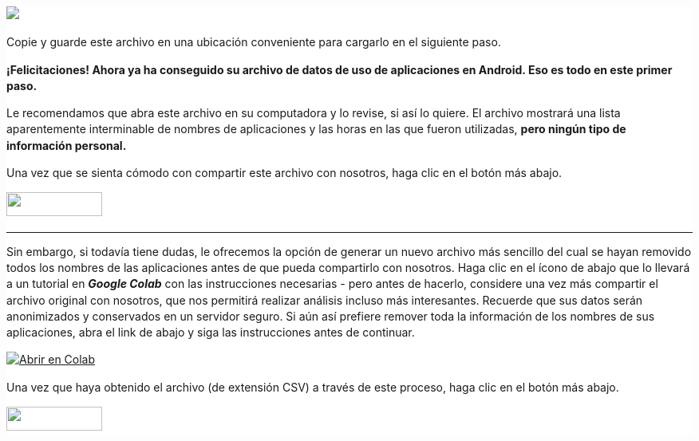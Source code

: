 <img src="./images/10.html.jpg" width = 600>

Copie y guarde este archivo en una ubicación conveniente para cargarlo en el siguiente paso.

**¡Felicitaciones! Ahora ya ha conseguido su archivo de datos de uso de aplicaciones en Android. Eso es todo en este primer paso.**

Le recomendamos que abra este archivo en su computadora y lo revise, si así lo quiere. El archivo mostrará una lista aparentemente interminable de nombres de aplicaciones y las horas en las que fueron utilizadas, **pero ningún tipo de información personal.**

Una vez que se sienta cómodo con compartir este archivo con nosotros, haga clic en el botón más abajo.

[<img src = "https://user-images.githubusercontent.com/42762378/101690680-9dfae080-3a93-11eb-8552-e4a65f2babfc.png" height = "30" width = "120">](https://spiousas.github.io/DigitalRhythmsProject/es/3_Questionnaires_es)

<hr>

Sin embargo, si todavía tiene dudas, le ofrecemos la opción de generar un nuevo archivo más sencillo del cual se hayan removido todos los nombres de las aplicaciones antes de que pueda compartirlo con nosotros. Haga clic en el ícono de abajo que lo llevará a un tutorial en ***Google Colab*** con las instrucciones necesarias - pero antes de hacerlo, considere una vez más compartir el archivo original con nosotros, que nos permitirá realizar análisis incluso más interesantes. Recuerde que sus datos serán anonimizados y conservados en un servidor seguro. Si aún así prefiere remover toda la información de los nombres de sus aplicaciones, abra el link de abajo y siga las instrucciones antes de continuar.

[![Abrir en Colab](https://colab.research.google.com/assets/colab-badge.svg)](https://colab.research.google.com/github/delaiglesialab/DigitalRhythmsProject/blob/main/es/espa%C3%B1ol_Android_Timestamps_Notebook.ipynb)

Una vez que haya obtenido el archivo (de extensión CSV) a través de este proceso, haga clic en el botón más abajo.

[<img src = "https://user-images.githubusercontent.com/42762378/101690680-9dfae080-3a93-11eb-8552-e4a65f2babfc.png" height = "30" width = "120">](https://spiousas.github.io/DigitalRhythmsProject/es/3_Questionnaires_es)
